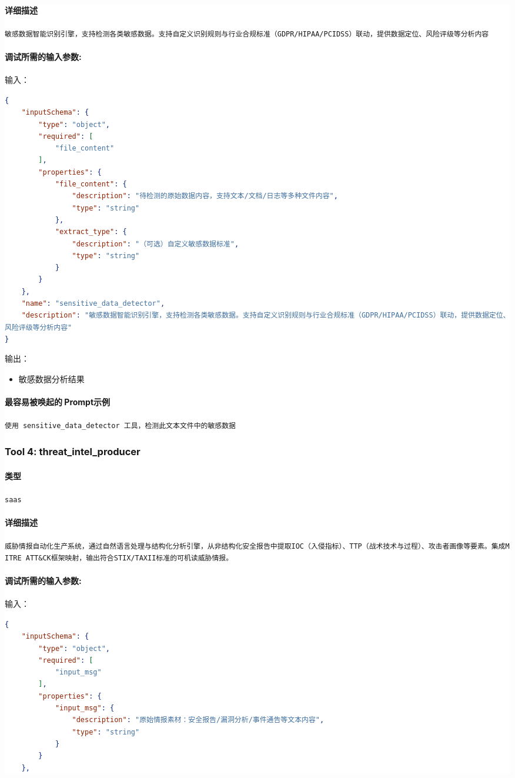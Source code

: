 #### 详细描述

    敏感数据智能识别引擎，支持检测各类敏感数据。支持自定义识别规则与行业合规标准（GDPR/HIPAA/PCIDSS）联动，提供数据定位、风险评级等分析内容

#### 调试所需的输入参数:

输入：

```json 
{
	"inputSchema": {
		"type": "object",
		"required": [
			"file_content"
		],
		"properties": {
			"file_content": {
				"description": "待检测的原始数据内容，支持文本/文档/日志等多种文件内容",
				"type": "string"
			},
			"extract_type": {
				"description": "（可选）自定义敏感数据标准",
				"type": "string"
			}
		}
	},
	"name": "sensitive_data_detector",
	"description": "敏感数据智能识别引擎，支持检测各类敏感数据。支持自定义识别规则与行业合规标准（GDPR/HIPAA/PCIDSS）联动，提供数据定位、风险评级等分析内容"
}
```

输出：

- 敏感数据分析结果

#### 最容易被唤起的 Prompt示例

    使用 sensitive_data_detector 工具，检测此文本文件中的敏感数据

### Tool 4: threat_intel_producer

#### 类型

    saas

#### 详细描述

    威胁情报自动化生产系统，通过自然语言处理与结构化分析引擎，从非结构化安全报告中提取IOC（入侵指标）、TTP（战术技术与过程）、攻击者画像等要素。集成MITRE ATT&CK框架映射，输出符合STIX/TAXII标准的可机读威胁情报。

#### 调试所需的输入参数:

输入：

```json 
{
	"inputSchema": {
		"type": "object",
		"required": [
			"input_msg"
		],
		"properties": {
			"input_msg": {
				"description": "原始情报素材：安全报告/漏洞分析/事件通告等文本内容",
				"type": "string"
			}
		}
	},
```